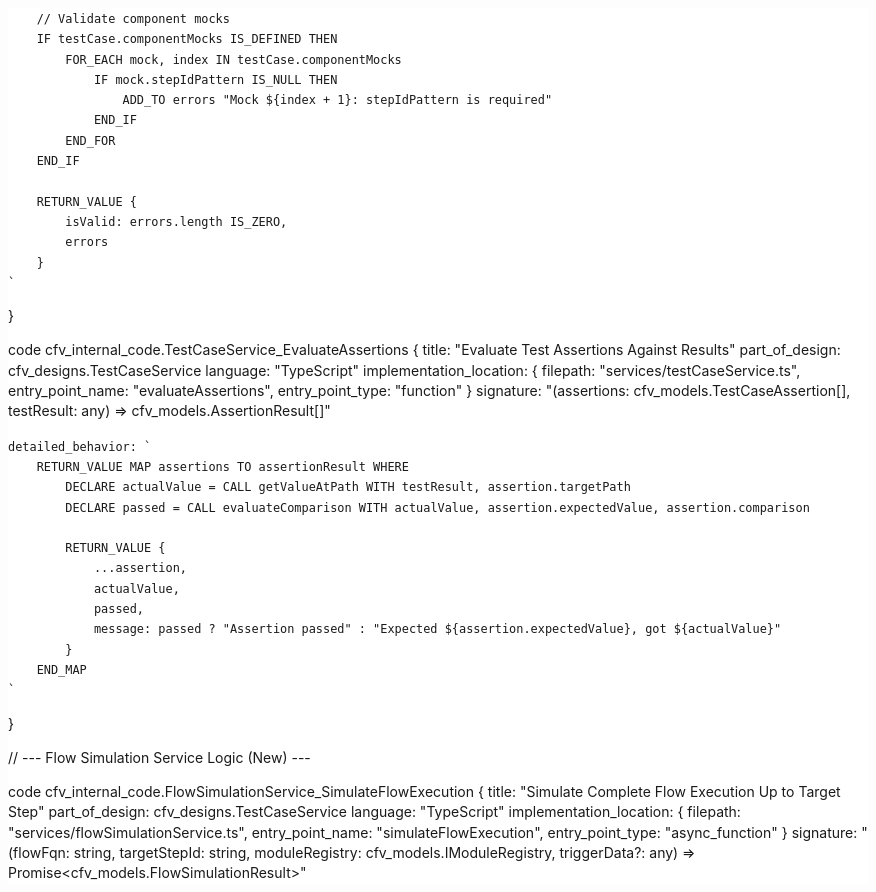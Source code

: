         // Validate component mocks
        IF testCase.componentMocks IS_DEFINED THEN
            FOR_EACH mock, index IN testCase.componentMocks
                IF mock.stepIdPattern IS_NULL THEN
                    ADD_TO errors "Mock ${index + 1}: stepIdPattern is required"
                END_IF
            END_FOR
        END_IF
        
        RETURN_VALUE {
            isValid: errors.length IS_ZERO,
            errors
        }
    `
}

code cfv_internal_code.TestCaseService_EvaluateAssertions {
    title: "Evaluate Test Assertions Against Results"
    part_of_design: cfv_designs.TestCaseService
    language: "TypeScript"
    implementation_location: {
        filepath: "services/testCaseService.ts",
        entry_point_name: "evaluateAssertions",
        entry_point_type: "function"
    }
    signature: "(assertions: cfv_models.TestCaseAssertion[], testResult: any) => cfv_models.AssertionResult[]"
    
    detailed_behavior: `
        RETURN_VALUE MAP assertions TO assertionResult WHERE
            DECLARE actualValue = CALL getValueAtPath WITH testResult, assertion.targetPath
            DECLARE passed = CALL evaluateComparison WITH actualValue, assertion.expectedValue, assertion.comparison
            
            RETURN_VALUE {
                ...assertion,
                actualValue,
                passed,
                message: passed ? "Assertion passed" : "Expected ${assertion.expectedValue}, got ${actualValue}"
            }
        END_MAP
    `
}

// --- Flow Simulation Service Logic (New) ---

code cfv_internal_code.FlowSimulationService_SimulateFlowExecution {
    title: "Simulate Complete Flow Execution Up to Target Step"
    part_of_design: cfv_designs.TestCaseService
    language: "TypeScript"
    implementation_location: {
        filepath: "services/flowSimulationService.ts",
        entry_point_name: "simulateFlowExecution",
        entry_point_type: "async_function"
    }
    signature: "(flowFqn: string, targetStepId: string, moduleRegistry: cfv_models.IModuleRegistry, triggerData?: any) => Promise<cfv_models.FlowSimulationResult>"
    